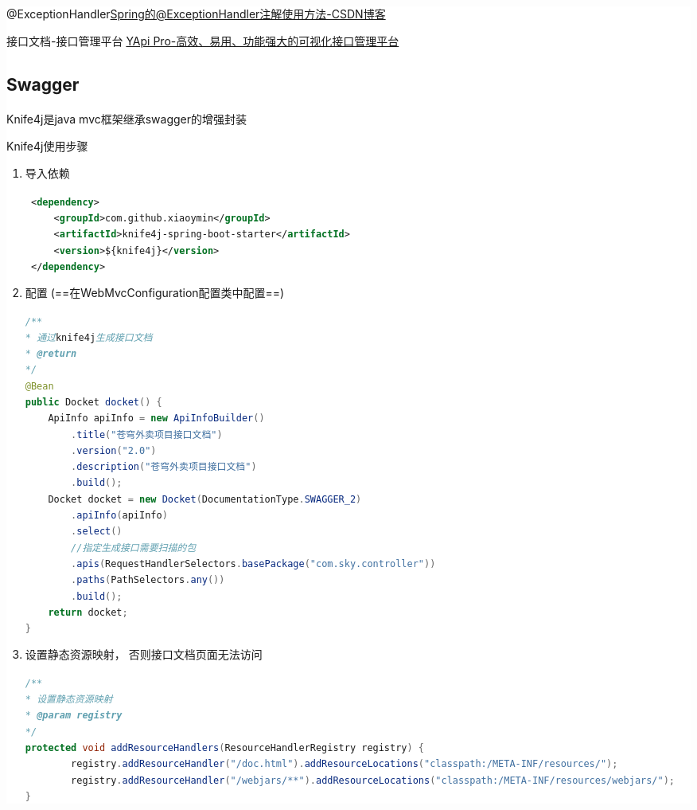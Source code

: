 @ExceptionHandler[Spring的@ExceptionHandler注解使用方法-CSDN博客](https://blog.csdn.net/lkforce/article/details/98494922)



接口文档-接口管理平台 [YApi Pro-高效、易用、功能强大的可视化接口管理平台](https://yapi.pro/group/306676)



## Swagger

Knife4j是java mvc框架继承swagger的增强封装

Knife4j使用步骤

1. 导入依赖

   ```xml
    <dependency>
    	<groupId>com.github.xiaoymin</groupId>
    	<artifactId>knife4j-spring-boot-starter</artifactId>
    	<version>${knife4j}</version>
    </dependency>
   ```

2. 配置 (==在WebMvcConfiguration配置类中配置==)

   ```java
   /**
   * 通过knife4j生成接口文档
   * @return
   */
   @Bean
   public Docket docket() {
       ApiInfo apiInfo = new ApiInfoBuilder()
           .title("苍穹外卖项目接口文档")
           .version("2.0")
           .description("苍穹外卖项目接口文档")
           .build();
       Docket docket = new Docket(DocumentationType.SWAGGER_2)
           .apiInfo(apiInfo)
           .select()
           //指定生成接口需要扫描的包
           .apis(RequestHandlerSelectors.basePackage("com.sky.controller"))
           .paths(PathSelectors.any())
           .build();
       return docket;
   }
   ```

3. 设置静态资源映射， 否则接口文档页面无法访问

   ```java
   /**
   * 设置静态资源映射
   * @param registry
   */
   protected void addResourceHandlers(ResourceHandlerRegistry registry) {
           registry.addResourceHandler("/doc.html").addResourceLocations("classpath:/META-INF/resources/");
           registry.addResourceHandler("/webjars/**").addResourceLocations("classpath:/META-INF/resources/webjars/");
   }
   ```
